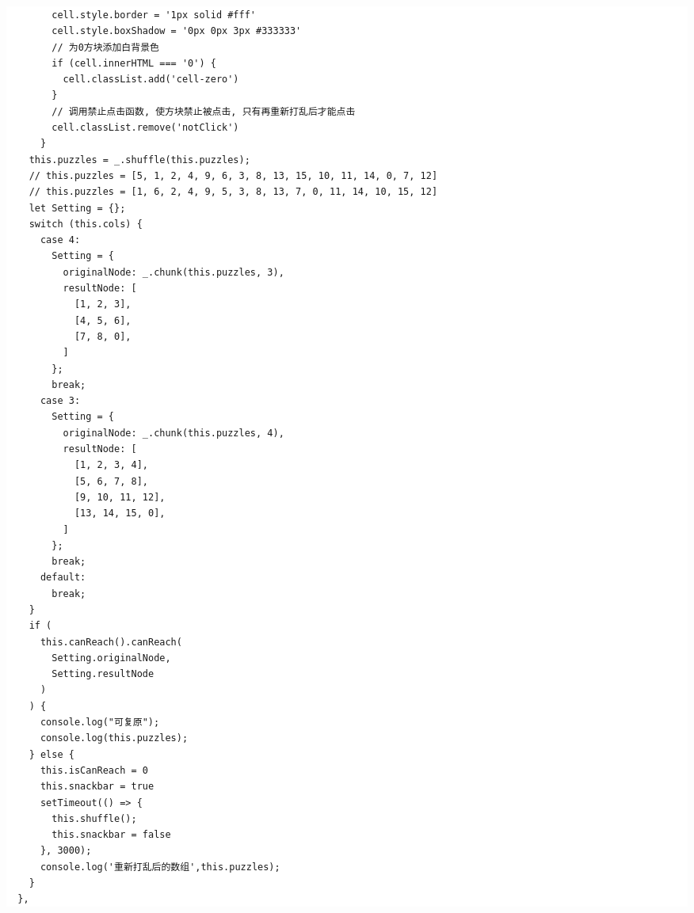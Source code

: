             cell.style.border = '1px solid #fff'
            cell.style.boxShadow = '0px 0px 3px #333333'
            // 为0方块添加白背景色
            if (cell.innerHTML === '0') {
              cell.classList.add('cell-zero')
            }
            // 调用禁止点击函数, 使方块禁止被点击, 只有再重新打乱后才能点击
            cell.classList.remove('notClick')
          }
        this.puzzles = _.shuffle(this.puzzles);
        // this.puzzles = [5, 1, 2, 4, 9, 6, 3, 8, 13, 15, 10, 11, 14, 0, 7, 12]
        // this.puzzles = [1, 6, 2, 4, 9, 5, 3, 8, 13, 7, 0, 11, 14, 10, 15, 12]
        let Setting = {};
        switch (this.cols) {
          case 4:
            Setting = {
              originalNode: _.chunk(this.puzzles, 3),
              resultNode: [
                [1, 2, 3],
                [4, 5, 6],
                [7, 8, 0],
              ]
            };
            break;
          case 3:
            Setting = {
              originalNode: _.chunk(this.puzzles, 4),
              resultNode: [
                [1, 2, 3, 4],
                [5, 6, 7, 8],
                [9, 10, 11, 12],
                [13, 14, 15, 0],
              ]
            };
            break;
          default:
            break;
        }
        if (
          this.canReach().canReach(
            Setting.originalNode,
            Setting.resultNode
          )
        ) {
          console.log("可复原");
          console.log(this.puzzles);
        } else {
          this.isCanReach = 0
          this.snackbar = true
          setTimeout(() => {
            this.shuffle();
            this.snackbar = false
          }, 3000);
          console.log('重新打乱后的数组',this.puzzles);
        }
      },
  